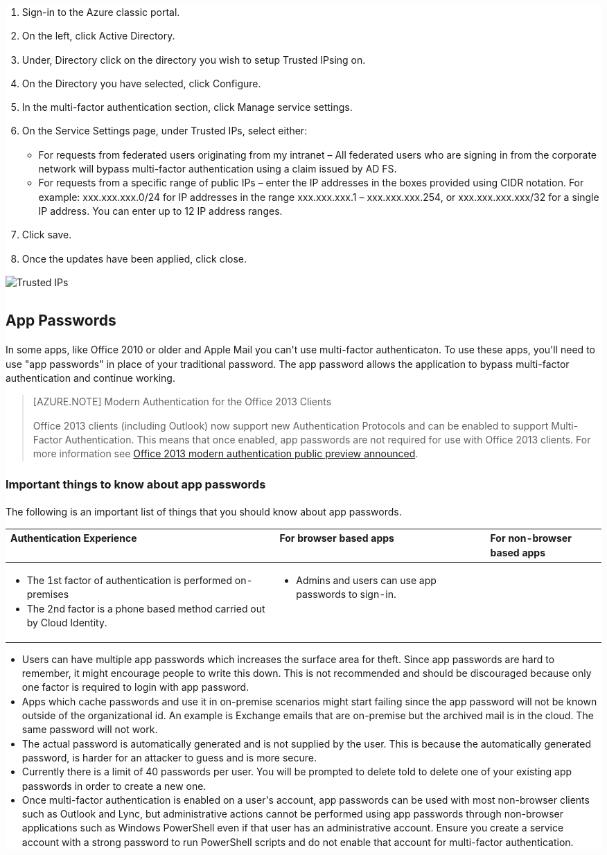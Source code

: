 1. Sign-in to the Azure classic portal.
2. On the left, click Active Directory.
3. Under, Directory click on the directory you wish to setup Trusted IPsing on.
4. On the Directory you have selected, click Configure.
5. In the multi-factor authentication section, click Manage service settings.
6. On the Service Settings page, under Trusted IPs, select either:

	- For requests from federated users originating from my intranet – All federated users who are signing in from the corporate network will bypass multi-factor authentication using a claim issued by AD FS. 
	- For requests from a specific range of public IPs – enter the IP addresses in the boxes provided using CIDR notation. For example: xxx.xxx.xxx.0/24 for IP addresses in the range xxx.xxx.xxx.1 – xxx.xxx.xxx.254, or xxx.xxx.xxx.xxx/32 for a single IP address. You can enter up to 12 IP address ranges.

7. Click save.
8. Once the updates have been applied, click close.



![Trusted IPs](./media/multi-factor-authentication-whats-next/trustedips3.png)



 
## App Passwords

In some apps, like Office 2010 or older and Apple Mail you can't use multi-factor authenticaton.  To use these apps, you'll need to use "app passwords" in place of your traditional password.  The app password allows the application to bypass multi-factor authentication and continue working.

>[AZURE.NOTE] Modern Authentication for the Office 2013 Clients
>
> Office 2013 clients (including Outlook) now support new Authentication Protocols and can be enabled to support Multi-Factor Authentication.  This means that once enabled, app passwords are not required for use with Office 2013 clients.  For more information see [Office 2013 modern authentication public preview announced](https://blogs.office.com/2015/03/23/office-2013-modern-authentication-public-preview-announced/).



### Important things to know about app passwords

The following is an important list of things that you should know about app passwords.

Authentication Experience|For browser based apps|For non-browser based apps
:------------- | :------------- | :------------- 
|<ul><li>The 1st factor of authentication is performed on-premises</li><li>The 2nd factor is a phone based method carried out by Cloud Identity.</li>|<ul><li>Admins and users can use app passwords to sign-in.

- Users can have multiple app passwords which increases the surface area for theft. Since app passwords are hard to remember, it might encourage people to write this down. This is not recommended and should be discouraged because only one factor is required to login with app password.
- Apps which cache passwords and use it in on-premise scenarios might start failing since the app password will not be known outside of the organizational id. An example is Exchange emails that are on-premise but the archived mail is in the cloud. The same password will not work.
- The actual password is automatically generated and is not supplied by the user. This is because the automatically generated password, is harder for an attacker to guess and is more secure.
- Currently there is a limit of 40 passwords per user. You will be prompted to delete told to delete one of your existing app passwords in order to create a new one.
- Once multi-factor authentication is enabled on a user's account, app passwords can be used with most non-browser clients such as Outlook and Lync, but administrative actions cannot be performed using app passwords through non-browser applications such as Windows PowerShell even if that user has an administrative account.  Ensure you create a service account with a strong password to run PowerShell scripts and do not enable that account for multi-factor authentication.
